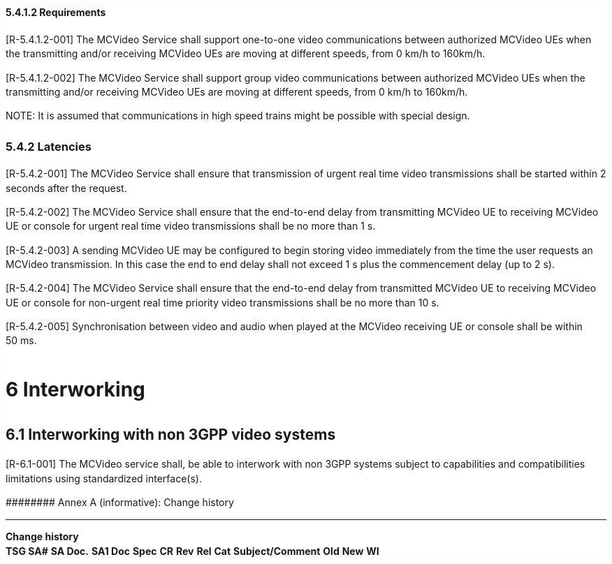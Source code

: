 #### 5.4.1.2 Requirements

\[R-5.4.1.2-001\] The MCVideo Service shall support one-to-one video
communications between authorized MCVideo UEs when the transmitting
and/or receiving MCVideo UEs are moving at different speeds, from 0 km/h
to 160km/h.

\[R-5.4.1.2-002\] The MCVideo Service shall support group video
communications between authorized MCVideo UEs when the transmitting
and/or receiving MCVideo UEs are moving at different speeds, from 0 km/h
to 160km/h.

NOTE: It is assumed that communications in high speed trains might be
possible with special design.

### 5.4.2 Latencies

\[R-5.4.2-001\] The MCVideo Service shall ensure that transmission of
urgent real time video transmissions shall be started within 2 seconds
after the request.

\[R-5.4.2-002\] The MCVideo Service shall ensure that the end-to-end
delay from transmitting MCVideo UE to receiving MCVideo UE or console
for urgent real time video transmissions shall be no more than 1 s.

\[R-5.4.2-003\] A sending MCVideo UE may be configured to begin storing
video immediately from the time the user requests an MCVideo
transmission. In this case the end to end delay shall not exceed 1 s
plus the commencement delay (up to 2 s).

\[R-5.4.2-004\] The MCVideo Service shall ensure that the end-to-end
delay from transmitted MCVideo UE to receiving MCVideo UE or console for
non-urgent real time priority video transmissions shall be no more than
10 s.

\[R-5.4.2-005\] Synchronisation between video and audio when played at
the MCVideo receiving UE or console shall be within 50 ms.

6 Interworking 
==============

6.1 Interworking with non 3GPP video systems
--------------------------------------------

\[R-6.1-001\] The MCVideo service shall, be able to interwork with non
3GPP systems subject to capabilities and compatibilities limitations
using standardized interface(s).

######## Annex A (informative): Change history

  ------------------------------------------------------------------------------------------ ------------- ------------------------------------------------------------------------------------------- --------------------------------------------------------------------------------------------------------------- -------- --------- ------------------------------------------------------------------------------------------- --------- --------------------------------------------------------------------------------------------------------------------------------------------------------------------------------- --------- --------- --------------------------------------------------------------------------------------------------------
  **Change history**                                                                                                                                                                                                                                                                                                                                                                                                                                                                                                                                                                                                                                  
  **TSG SA\#**                                                                               **SA Doc.**   **SA1 Doc**                                                                                 **Spec**                                                                                                        **CR**   **Rev**   **Rel**                                                                                     **Cat**   **Subject/Comment**                                                                                                                                                               **Old**   **New**   **WI**